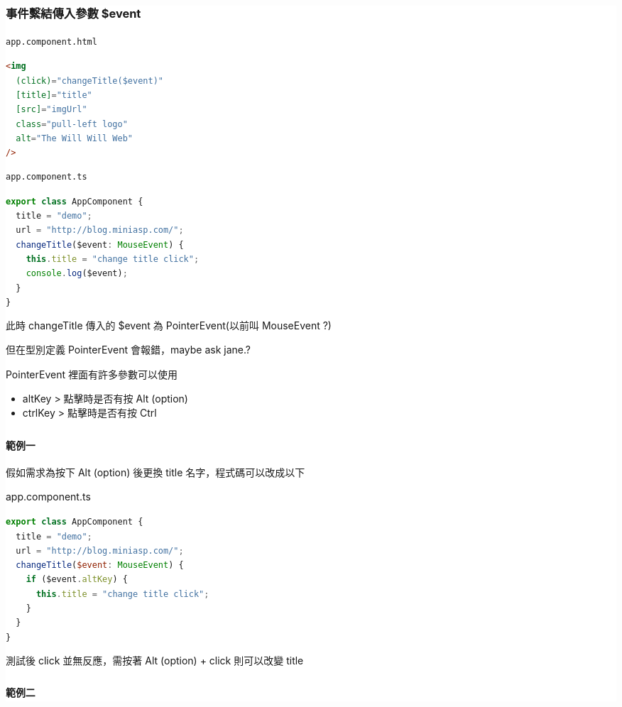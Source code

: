 ### 事件繫結傳入參數 $event

`app.component.html`

```html
<img
  (click)="changeTitle($event)"
  [title]="title"
  [src]="imgUrl"
  class="pull-left logo"
  alt="The Will Will Web"
/>
```

`app.component.ts`

```ts
export class AppComponent {
  title = "demo";
  url = "http://blog.miniasp.com/";
  changeTitle($event: MouseEvent) {
    this.title = "change title click";
    console.log($event);
  }
}
```

此時 changeTitle 傳入的 $event 為 PointerEvent(以前叫 MouseEvent ?)

但在型別定義 PointerEvent 會報錯，maybe ask jane.?

PointerEvent 裡面有許多參數可以使用

- altKey > 點擊時是否有按 Alt (option)
- ctrlKey > 點擊時是否有按 Ctrl

### `範例一`

假如需求為按下 Alt (option) 後更換 title 名字，程式碼可以改成以下

app.component.ts

```js
export class AppComponent {
  title = "demo";
  url = "http://blog.miniasp.com/";
  changeTitle($event: MouseEvent) {
    if ($event.altKey) {
      this.title = "change title click";
    }
  }
}
```

測試後 click 並無反應，需按著 Alt (option) + click 則可以改變 title

### `範例二`
